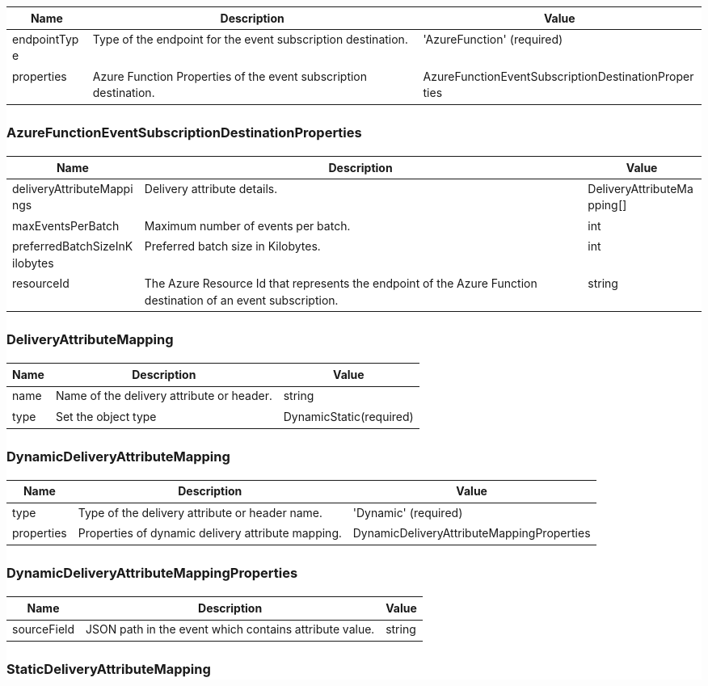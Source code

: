 | Name | Description | Value |
|-|-|-|
| endpointType | Type of the endpoint for the event subscription destination. | 'AzureFunction' (required) |
| properties | Azure Function Properties of the event subscription destination. | AzureFunctionEventSubscriptionDestinationProperties |


### AzureFunctionEventSubscriptionDestinationProperties

| Name | Description | Value |
|-|-|-|
| deliveryAttributeMappings | Delivery attribute details. | DeliveryAttributeMapping[] |
| maxEventsPerBatch | Maximum number of events per batch. | int |
| preferredBatchSizeInKilobytes | Preferred batch size in Kilobytes. | int |
| resourceId | The Azure Resource Id that represents the endpoint of the Azure Function destination of an event subscription. | string |


### DeliveryAttributeMapping

| Name | Description | Value |
|-|-|-|
| name | Name of the delivery attribute or header. | string |
| type | Set the object type | DynamicStatic(required) |


### DynamicDeliveryAttributeMapping

| Name | Description | Value |
|-|-|-|
| type | Type of the delivery attribute or header name. | 'Dynamic' (required) |
| properties | Properties of dynamic delivery attribute mapping. | DynamicDeliveryAttributeMappingProperties |


### DynamicDeliveryAttributeMappingProperties

| Name | Description | Value |
|-|-|-|
| sourceField | JSON path in the event which contains attribute value. | string |


### StaticDeliveryAttributeMapping
